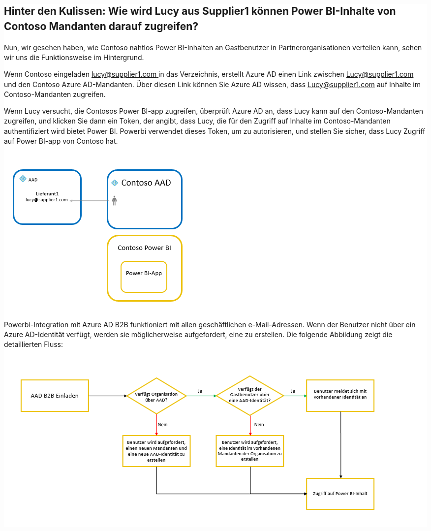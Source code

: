 ## <a name="under-the-hood-how-is-lucy-from-supplier1-able-to-access-power-bi-content-from-contosos-tenant"></a>Hinter den Kulissen: Wie wird Lucy aus Supplier1 können Power BI-Inhalte von Contoso Mandanten darauf zugreifen?

Nun, wir gesehen haben, wie Contoso nahtlos Power BI-Inhalten an Gastbenutzer in Partnerorganisationen verteilen kann, sehen wir uns die Funktionsweise im Hintergrund.

Wenn Contoso eingeladen [ lucy@supplier1.com ](mailto:lucy@supplier1.com) in das Verzeichnis, erstellt Azure AD einen Link zwischen [ Lucy@supplier1.com ](mailto:Lucy@supplier1.com) und den Contoso Azure AD-Mandanten. Über diesen Link können Sie Azure AD wissen, dass Lucy@supplier1.com auf Inhalte im Contoso-Mandanten zugreifen.

Wenn Lucy versucht, die Contosos Power BI-app zugreifen, überprüft Azure AD an, dass Lucy kann auf den Contoso-Mandanten zugreifen, und klicken Sie dann ein Token, der angibt, dass Lucy, die für den Zugriff auf Inhalte im Contoso-Mandanten authentifiziert wird bietet Power BI. Powerbi verwendet dieses Token, um zu autorisieren, und stellen Sie sicher, dass Lucy Zugriff auf Power BI-app von Contoso hat.

![Überprüfung und Autorisierung](media/whitepaper-azure-b2b-power-bi/whitepaper-azure-b2b-power-bi_22.png)

Powerbi-Integration mit Azure AD B2B funktioniert mit allen geschäftlichen e-Mail-Adressen. Wenn der Benutzer nicht über ein Azure AD-Identität verfügt, werden sie möglicherweise aufgefordert, eine zu erstellen. Die folgende Abbildung zeigt die detaillierten Fluss:

![Flussdiagramm für die Integration](media/whitepaper-azure-b2b-power-bi/whitepaper-azure-b2b-power-bi_23.png)
